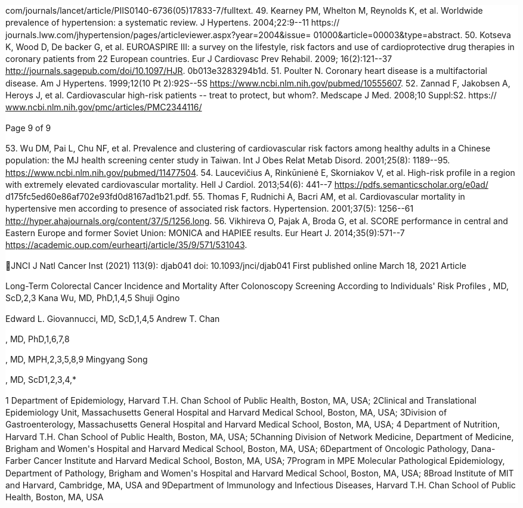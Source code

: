 com/journals/lancet/article/PIIS0140-6736(05)17833-7/fulltext. 49.
Kearney PM, Whelton M, Reynolds K, et al. Worldwide prevalence of
hypertension: a systematic review. J Hypertens. 2004;22:9--11 https://
journals.lww.com/jhypertension/pages/articleviewer.aspx?year=2004&issue=
01000&article=00003&type=abstract. 50. Kotseva K, Wood D, De backer G,
et al. EUROASPIRE III: a survey on the lifestyle, risk factors and use
of cardioprotective drug therapies in coronary patients from 22 European
countries. Eur J Cardiovasc Prev Rehabil. 2009; 16(2):121--37
http://journals.sagepub.com/doi/10.1097/HJR. 0b013e3283294b1d. 51.
Poulter N. Coronary heart disease is a multifactorial disease. Am J
Hypertens. 1999;12(10 Pt 2):92S--5S
https://www.ncbi.nlm.nih.gov/pubmed/10555607. 52. Zannad F, Jakobsen A,
Heroys J, et al. Cardiovascular high-risk patients -- treat to protect,
but whom?. Medscape J Med. 2008;10 Suppl:S2. https://
www.ncbi.nlm.nih.gov/pmc/articles/PMC2344116/

Page 9 of 9

53\. Wu DM, Pai L, Chu NF, et al. Prevalence and clustering of
cardiovascular risk factors among healthy adults in a Chinese
population: the MJ health screening center study in Taiwan. Int J Obes
Relat Metab Disord. 2001;25(8): 1189--95.
https://www.ncbi.nlm.nih.gov/pubmed/11477504. 54. Laucevičius A,
Rinkūnienė E, Skorniakov V, et al. High-risk profile in a region with
extremely elevated cardiovascular mortality. Hell J Cardiol. 2013;54(6):
441--7 https://pdfs.semanticscholar.org/e0ad/
d175fc5ed60e86af702e93fd0d8167ad1b21.pdf. 55. Thomas F, Rudnichi A,
Bacri AM, et al. Cardiovascular mortality in hypertensive men according
to presence of associated risk factors. Hypertension. 2001;37(5):
1256--61 http://hyper.ahajournals.org/content/37/5/1256.long. 56.
Vikhireva O, Pajak A, Broda G, et al. SCORE performance in central and
Eastern Europe and former Soviet Union: MONICA and HAPIEE results. Eur
Heart J. 2014;35(9):571--7
https://academic.oup.com/eurheartj/article/35/9/571/531043.

JNCI J Natl Cancer Inst (2021) 113(9): djab041 doi:
10.1093/jnci/djab041 First published online March 18, 2021 Article

Long-Term Colorectal Cancer Incidence and Mortality After Colonoscopy
Screening According to Individuals' Risk Profiles , MD, ScD,2,3 Kana Wu,
MD, PhD,1,4,5 Shuji Ogino

Edward L. Giovannucci, MD, ScD,1,4,5 Andrew T. Chan

, MD, PhD,1,6,7,8

, MD, MPH,2,3,5,8,9 Mingyang Song

, MD, ScD1,2,3,4,\*

1 Department of Epidemiology, Harvard T.H. Chan School of Public Health,
Boston, MA, USA; 2Clinical and Translational Epidemiology Unit,
Massachusetts General Hospital and Harvard Medical School, Boston, MA,
USA; 3Division of Gastroenterology, Massachusetts General Hospital and
Harvard Medical School, Boston, MA, USA; 4 Department of Nutrition,
Harvard T.H. Chan School of Public Health, Boston, MA, USA; 5Channing
Division of Network Medicine, Department of Medicine, Brigham and
Women's Hospital and Harvard Medical School, Boston, MA, USA;
6Department of Oncologic Pathology, Dana-Farber Cancer Institute and
Harvard Medical School, Boston, MA, USA; 7Program in MPE Molecular
Pathological Epidemiology, Department of Pathology, Brigham and Women's
Hospital and Harvard Medical School, Boston, MA, USA; 8Broad Institute
of MIT and Harvard, Cambridge, MA, USA and 9Department of Immunology and
Infectious Diseases, Harvard T.H. Chan School of Public Health, Boston,
MA, USA
